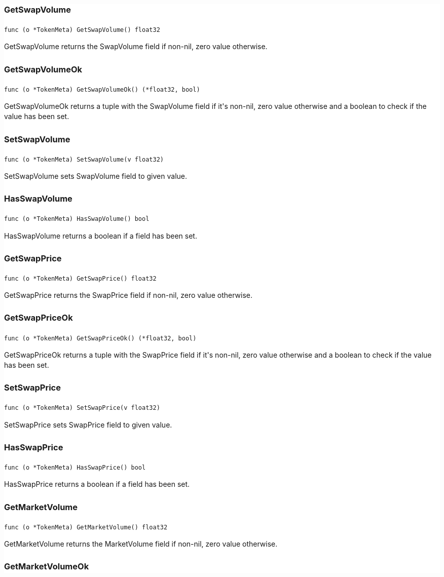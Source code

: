### GetSwapVolume

`func (o *TokenMeta) GetSwapVolume() float32`

GetSwapVolume returns the SwapVolume field if non-nil, zero value otherwise.

### GetSwapVolumeOk

`func (o *TokenMeta) GetSwapVolumeOk() (*float32, bool)`

GetSwapVolumeOk returns a tuple with the SwapVolume field if it's non-nil, zero value otherwise
and a boolean to check if the value has been set.

### SetSwapVolume

`func (o *TokenMeta) SetSwapVolume(v float32)`

SetSwapVolume sets SwapVolume field to given value.

### HasSwapVolume

`func (o *TokenMeta) HasSwapVolume() bool`

HasSwapVolume returns a boolean if a field has been set.

### GetSwapPrice

`func (o *TokenMeta) GetSwapPrice() float32`

GetSwapPrice returns the SwapPrice field if non-nil, zero value otherwise.

### GetSwapPriceOk

`func (o *TokenMeta) GetSwapPriceOk() (*float32, bool)`

GetSwapPriceOk returns a tuple with the SwapPrice field if it's non-nil, zero value otherwise
and a boolean to check if the value has been set.

### SetSwapPrice

`func (o *TokenMeta) SetSwapPrice(v float32)`

SetSwapPrice sets SwapPrice field to given value.

### HasSwapPrice

`func (o *TokenMeta) HasSwapPrice() bool`

HasSwapPrice returns a boolean if a field has been set.

### GetMarketVolume

`func (o *TokenMeta) GetMarketVolume() float32`

GetMarketVolume returns the MarketVolume field if non-nil, zero value otherwise.

### GetMarketVolumeOk
